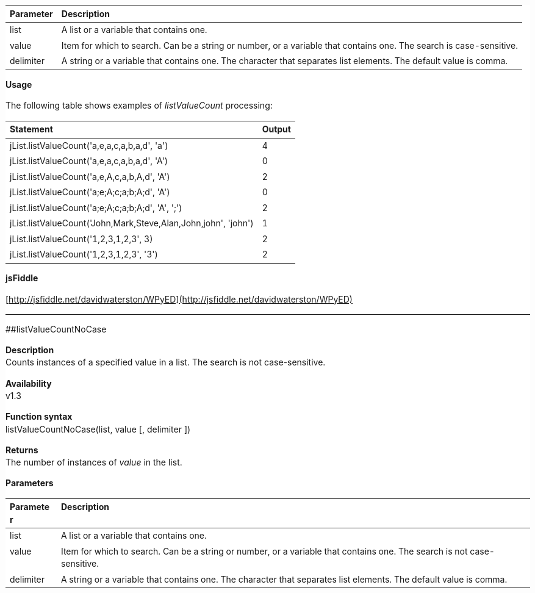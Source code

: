 | Parameter | Description |  
| :--------- | :---------- |  
| list | A list or a variable that contains one. |  
| value | Item for which to search. Can be a string or number, or a variable that contains one. The search is case-sensitive. |   
| delimiter | A string or a variable that contains one. The character that separates list elements. The default value is comma. |   

**Usage**
 
The following table shows examples of *listValueCount* processing:

| Statement | Output |  
| :-- | :-- |
| jList.listValueCount('a,e,a,c,a,b,a,d', 'a') | 4 |   
| jList.listValueCount('a,e,a,c,a,b,a,d', 'A') | 0 |   
| jList.listValueCount('a,e,A,c,a,b,A,d', 'A') | 2 |   
| jList.listValueCount('a;e;A;c;a;b;A;d', 'A') | 0 |   
| jList.listValueCount('a;e;A;c;a;b;A;d', 'A', ';') | 2 |   
| jList.listValueCount('John,Mark,Steve,Alan,John,john', 'john') | 1 |   
| jList.listValueCount('1,2,3,1,2,3', 3) | 2 |   
| jList.listValueCount('1,2,3,1,2,3', '3') | 2 |    

**jsFiddle**

[http://jsfiddle.net/davidwaterston/WPyED](http://jsfiddle.net/davidwaterston/WPyED)  

---

<a name="listValueCountNoCase"></a>
##listValueCountNoCase   

**Description**  
Counts instances of a specified value in a list. The search is not case-sensitive.    

**Availability**  
v1.3  

**Function syntax**  
listValueCountNoCase(list, value [, delimiter ])  

**Returns**  
The number of instances of *value* in the list.

**Parameters**   

| Parameter | Description |  
| :--------- | :---------- |  
| list | A list or a variable that contains one. |  
| value | Item for which to search. Can be a string or number, or a variable that contains one. The search is not case-sensitive. |   
| delimiter | A string or a variable that contains one. The character that separates list elements. The default value is comma. |   
